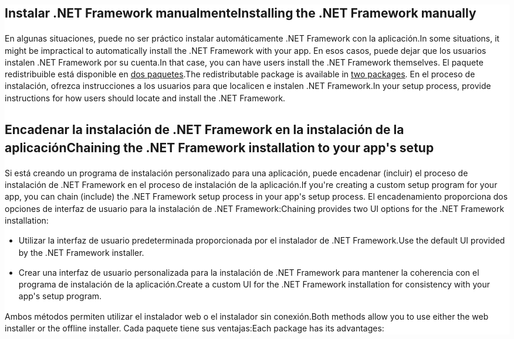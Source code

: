 <a name="installing_manually"></a>

## <a name="installing-the-net-framework-manually"></a><span data-ttu-id="254df-244">Instalar .NET Framework manualmente</span><span class="sxs-lookup"><span data-stu-id="254df-244">Installing the .NET Framework manually</span></span>

<span data-ttu-id="254df-245">En algunas situaciones, puede no ser práctico instalar automáticamente .NET Framework con la aplicación.</span><span class="sxs-lookup"><span data-stu-id="254df-245">In some situations, it might be impractical to automatically install the .NET Framework with your app.</span></span> <span data-ttu-id="254df-246">En esos casos, puede dejar que los usuarios instalen .NET Framework por su cuenta.</span><span class="sxs-lookup"><span data-stu-id="254df-246">In that case, you can have users install the .NET Framework themselves.</span></span> <span data-ttu-id="254df-247">El paquete redistribuible está disponible en [dos paquetes](#redistributable-packages).</span><span class="sxs-lookup"><span data-stu-id="254df-247">The redistributable package is available in [two packages](#redistributable-packages).</span></span> <span data-ttu-id="254df-248">En el proceso de instalación, ofrezca instrucciones a los usuarios para que localicen e instalen .NET Framework.</span><span class="sxs-lookup"><span data-stu-id="254df-248">In your setup process, provide instructions for how users should locate and install the .NET Framework.</span></span>

<a name="chaining"></a>

## <a name="chaining-the-net-framework-installation-to-your-apps-setup"></a><span data-ttu-id="254df-249">Encadenar la instalación de .NET Framework en la instalación de la aplicación</span><span class="sxs-lookup"><span data-stu-id="254df-249">Chaining the .NET Framework installation to your app's setup</span></span>

<span data-ttu-id="254df-250">Si está creando un programa de instalación personalizado para una aplicación, puede encadenar (incluir) el proceso de instalación de .NET Framework en el proceso de instalación de la aplicación.</span><span class="sxs-lookup"><span data-stu-id="254df-250">If you're creating a custom setup program for your app, you can chain (include) the .NET Framework setup process in your app's setup process.</span></span> <span data-ttu-id="254df-251">El encadenamiento proporciona dos opciones de interfaz de usuario para la instalación de .NET Framework:</span><span class="sxs-lookup"><span data-stu-id="254df-251">Chaining provides two UI options for the .NET Framework installation:</span></span>

- <span data-ttu-id="254df-252">Utilizar la interfaz de usuario predeterminada proporcionada por el instalador de .NET Framework.</span><span class="sxs-lookup"><span data-stu-id="254df-252">Use the default UI provided by the .NET Framework installer.</span></span>

- <span data-ttu-id="254df-253">Crear una interfaz de usuario personalizada para la instalación de .NET Framework para mantener la coherencia con el programa de instalación de la aplicación.</span><span class="sxs-lookup"><span data-stu-id="254df-253">Create a custom UI for the .NET Framework installation for consistency with your app's setup program.</span></span>

<span data-ttu-id="254df-254">Ambos métodos permiten utilizar el instalador web o el instalador sin conexión.</span><span class="sxs-lookup"><span data-stu-id="254df-254">Both methods allow you to use either the web installer or the offline installer.</span></span> <span data-ttu-id="254df-255">Cada paquete tiene sus ventajas:</span><span class="sxs-lookup"><span data-stu-id="254df-255">Each package has its advantages:</span></span>

